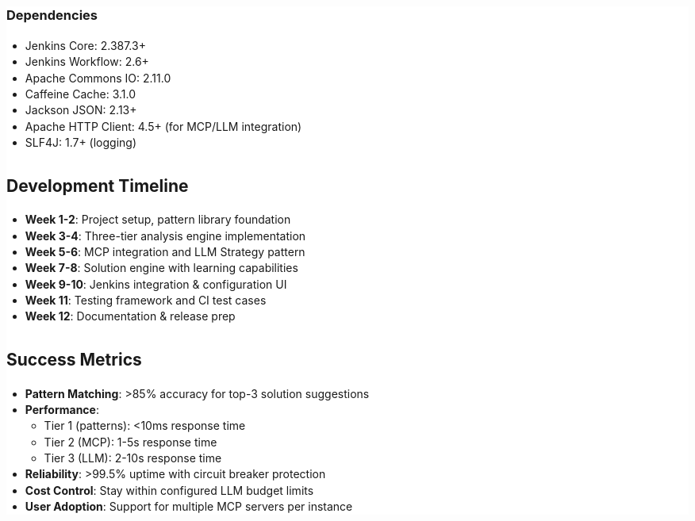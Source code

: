 ### Dependencies
- Jenkins Core: 2.387.3+
- Jenkins Workflow: 2.6+
- Apache Commons IO: 2.11.0
- Caffeine Cache: 3.1.0
- Jackson JSON: 2.13+
- Apache HTTP Client: 4.5+ (for MCP/LLM integration)
- SLF4J: 1.7+ (logging)

## Development Timeline

- **Week 1-2**: Project setup, pattern library foundation
- **Week 3-4**: Three-tier analysis engine implementation
- **Week 5-6**: MCP integration and LLM Strategy pattern
- **Week 7-8**: Solution engine with learning capabilities
- **Week 9-10**: Jenkins integration & configuration UI
- **Week 11**: Testing framework and CI test cases
- **Week 12**: Documentation & release prep

## Success Metrics

- **Pattern Matching**: >85% accuracy for top-3 solution suggestions
- **Performance**: 
  - Tier 1 (patterns): <10ms response time
  - Tier 2 (MCP): 1-5s response time
  - Tier 3 (LLM): 2-10s response time
- **Reliability**: >99.5% uptime with circuit breaker protection
- **Cost Control**: Stay within configured LLM budget limits
- **User Adoption**: Support for multiple MCP servers per instance